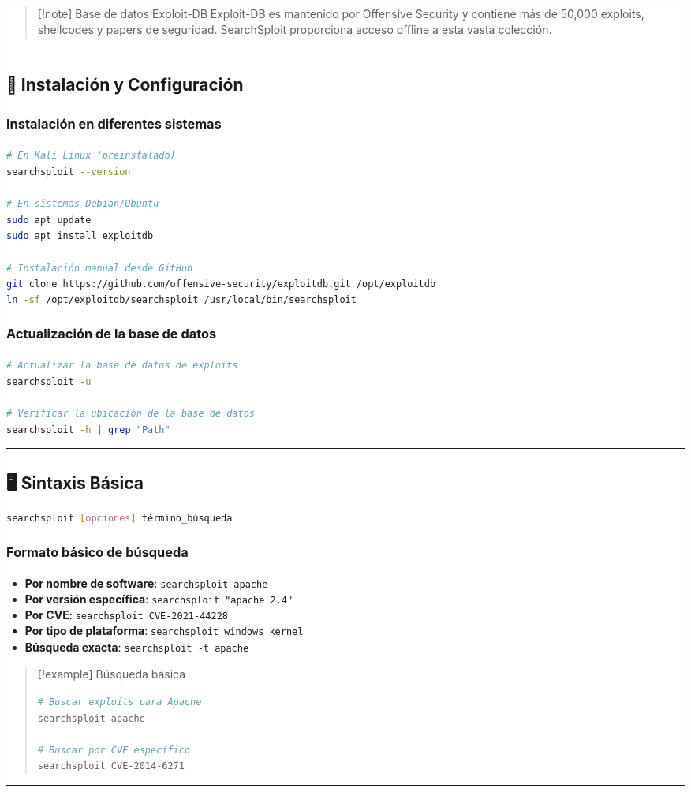 ```mermaid
```

> [!note] Base de datos Exploit-DB
> Exploit-DB es mantenido por Offensive Security y contiene más de 50,000 exploits, shellcodes y papers de seguridad. SearchSploit proporciona acceso offline a esta vasta colección.

---

## 💾 Instalación y Configuración

### Instalación en diferentes sistemas

```bash
# En Kali Linux (preinstalado)
searchsploit --version

# En sistemas Debian/Ubuntu
sudo apt update
sudo apt install exploitdb

# Instalación manual desde GitHub
git clone https://github.com/offensive-security/exploitdb.git /opt/exploitdb
ln -sf /opt/exploitdb/searchsploit /usr/local/bin/searchsploit
```

### Actualización de la base de datos

```bash
# Actualizar la base de datos de exploits
searchsploit -u

# Verificar la ubicación de la base de datos
searchsploit -h | grep "Path"
```

---

## 🖥️ Sintaxis Básica

```bash
searchsploit [opciones] término_búsqueda
```

### Formato básico de búsqueda

- **Por nombre de software**: `searchsploit apache`
- **Por versión específica**: `searchsploit "apache 2.4"`
- **Por CVE**: `searchsploit CVE-2021-44228`
- **Por tipo de plataforma**: `searchsploit windows kernel`
- **Búsqueda exacta**: `searchsploit -t apache`

> [!example] Búsqueda básica
> ```bash
> # Buscar exploits para Apache
> searchsploit apache
> 
> # Buscar por CVE específico
> searchsploit CVE-2014-6271
> ```

---